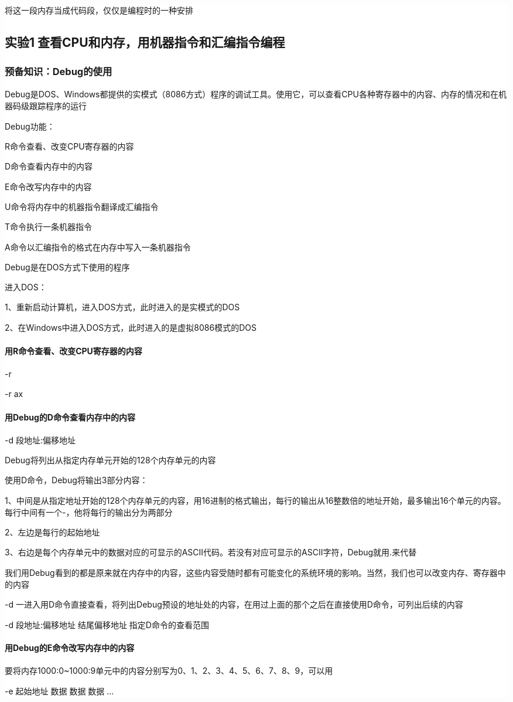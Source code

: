 将这一段内存当成代码段，仅仅是编程时的一种安排

## 实验1 查看CPU和内存，用机器指令和汇编指令编程

### 预备知识：Debug的使用

Debug是DOS、Windows都提供的实模式（8086方式）程序的调试工具。使用它，可以查看CPU各种寄存器中的内容、内存的情况和在机器码级跟踪程序的运行

Debug功能：

R命令查看、改变CPU寄存器的内容

D命令查看内存中的内容

E命令改写内存中的内容

U命令将内存中的机器指令翻译成汇编指令

T命令执行一条机器指令

A命令以汇编指令的格式在内存中写入一条机器指令

Debug是在DOS方式下使用的程序

进入DOS：

1、重新启动计算机，进入DOS方式，此时进入的是实模式的DOS

2、在Windows中进入DOS方式，此时进入的是虚拟8086模式的DOS

#### 用R命令查看、改变CPU寄存器的内容

-r

-r ax

#### 用Debug的D命令查看内存中的内容

-d 段地址:偏移地址

Debug将列出从指定内存单元开始的128个内存单元的内容

使用D命令，Debug将输出3部分内容：

1、中间是从指定地址开始的128个内存单元的内容，用16进制的格式输出，每行的输出从16整数倍的地址开始，最多输出16个单元的内容。每行中间有一个-，他将每行的输出分为两部分

2、左边是每行的起始地址

3、右边是每个内存单元中的数据对应的可显示的ASCII代码。若没有对应可显示的ASCII字符，Debug就用.来代替

我们用Debug看到的都是原来就在内存中的内容，这些内容受随时都有可能变化的系统环境的影响。当然，我们也可以改变内存、寄存器中的内容

-d 一进入用D命令直接查看，将列出Debug预设的地址处的内容，在用过上面的那个之后在直接使用D命令，可列出后续的内容

-d 段地址:偏移地址 结尾偏移地址 指定D命令的查看范围

#### 用Debug的E命令改写内存中的内容

要将内存1000:0~1000:9单元中的内容分别写为0、1、2、3、4、5、6、7、8、9，可以用

-e 起始地址 数据 数据 数据 ...
